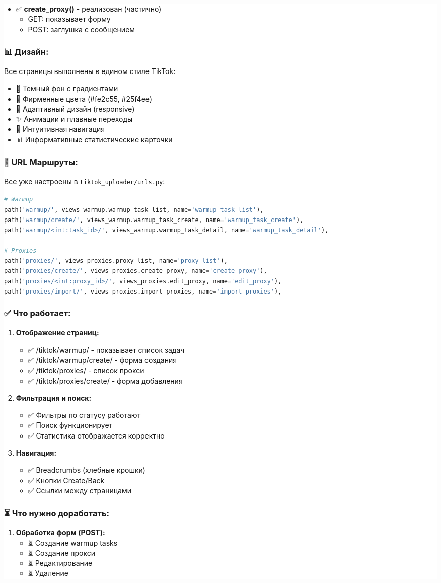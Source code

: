 - ✅ **create_proxy()** - реализован (частично)
  - GET: показывает форму
  - POST: заглушка с сообщением

### 📊 Дизайн:

Все страницы выполнены в едином стиле TikTok:
- 🎨 Темный фон с градиентами
- 💖 Фирменные цвета (#fe2c55, #25f4ee)
- 📱 Адаптивный дизайн (responsive)
- ✨ Анимации и плавные переходы
- 🎯 Интуитивная навигация
- 📊 Информативные статистические карточки

### 🔗 URL Маршруты:

Все уже настроены в `tiktok_uploader/urls.py`:

```python
# Warmup
path('warmup/', views_warmup.warmup_task_list, name='warmup_task_list'),
path('warmup/create/', views_warmup.warmup_task_create, name='warmup_task_create'),
path('warmup/<int:task_id>/', views_warmup.warmup_task_detail, name='warmup_task_detail'),

# Proxies
path('proxies/', views_proxies.proxy_list, name='proxy_list'),
path('proxies/create/', views_proxies.create_proxy, name='create_proxy'),
path('proxies/<int:proxy_id>/', views_proxies.edit_proxy, name='edit_proxy'),
path('proxies/import/', views_proxies.import_proxies, name='import_proxies'),
```

### ✅ Что работает:

1. **Отображение страниц:**
   - ✅ /tiktok/warmup/ - показывает список задач
   - ✅ /tiktok/warmup/create/ - форма создания
   - ✅ /tiktok/proxies/ - список прокси
   - ✅ /tiktok/proxies/create/ - форма добавления

2. **Фильтрация и поиск:**
   - ✅ Фильтры по статусу работают
   - ✅ Поиск функционирует
   - ✅ Статистика отображается корректно

3. **Навигация:**
   - ✅ Breadcrumbs (хлебные крошки)
   - ✅ Кнопки Create/Back
   - ✅ Ссылки между страницами

### ⏳ Что нужно доработать:

1. **Обработка форм (POST):**
   - ⏳ Создание warmup tasks
   - ⏳ Создание прокси
   - ⏳ Редактирование
   - ⏳ Удаление
